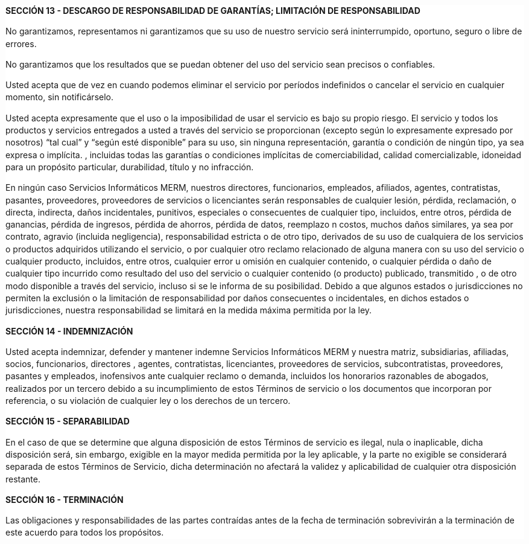   

**SECCIÓN 13 - DESCARGO DE RESPONSABILIDAD DE GARANTÍAS; LIMITACIÓN DE RESPONSABILIDAD**

No garantizamos, representamos ni garantizamos que su uso de nuestro servicio será ininterrumpido, oportuno, seguro o libre de errores.

No garantizamos que los resultados que se puedan obtener del uso del servicio sean precisos o confiables.

Usted acepta que de vez en cuando podemos eliminar el servicio por períodos indefinidos o cancelar el servicio en cualquier momento, sin notificárselo.

Usted acepta expresamente que el uso o la imposibilidad de usar el servicio es bajo su propio riesgo. El servicio y todos los productos y servicios entregados a usted a través del servicio se proporcionan (excepto según lo expresamente expresado por nosotros) “tal cual” y “según esté disponible” para su uso, sin ninguna representación, garantía o condición de ningún tipo, ya sea expresa o implícita. , incluidas todas las garantías o condiciones implícitas de comerciabilidad, calidad comercializable, idoneidad para un propósito particular, durabilidad, título y no infracción.

En ningún caso Servicios Informáticos MERM, nuestros directores, funcionarios, empleados, afiliados, agentes, contratistas, pasantes, proveedores, proveedores de servicios o licenciantes serán responsables de cualquier lesión, pérdida, reclamación, o directa, indirecta, daños incidentales, punitivos, especiales o consecuentes de cualquier tipo, incluidos, entre otros, pérdida de ganancias, pérdida de ingresos, pérdida de ahorros, pérdida de datos, reemplazo n costos, muchos daños similares, ya sea por contrato, agravio (incluida negligencia), responsabilidad estricta o de otro tipo, derivados de su uso de cualquiera de los servicios o productos adquiridos utilizando el servicio, o por cualquier otro reclamo relacionado de alguna manera con su uso del servicio o cualquier producto, incluidos, entre otros, cualquier error u omisión en cualquier contenido, o cualquier pérdida o daño de cualquier tipo incurrido como resultado del uso del servicio o cualquier contenido (o producto) publicado, transmitido , o de otro modo disponible a través del servicio, incluso si se le informa de su posibilidad. Debido a que algunos estados o jurisdicciones no permiten la exclusión o la limitación de responsabilidad por daños consecuentes o incidentales, en dichos estados o jurisdicciones, nuestra responsabilidad se limitará en la medida máxima permitida por la ley.

  

**SECCIÓN 14 - INDEMNIZACIÓN**

Usted acepta indemnizar, defender y mantener indemne Servicios Informáticos MERM y nuestra matriz, subsidiarias, afiliadas, socios, funcionarios, directores , agentes, contratistas, licenciantes, proveedores de servicios, subcontratistas, proveedores, pasantes y empleados, inofensivos ante cualquier reclamo o demanda, incluidos los honorarios razonables de abogados, realizados por un tercero debido a su incumplimiento de estos Términos de servicio o los documentos que incorporan por referencia, o su violación de cualquier ley o los derechos de un tercero.

  

**SECCIÓN 15 - SEPARABILIDAD**

En el caso de que se determine que alguna disposición de estos Términos de servicio es ilegal, nula o inaplicable, dicha disposición será, sin embargo, exigible en la mayor medida permitida por la ley aplicable, y la parte no exigible se considerará separada de estos Términos de Servicio, dicha determinación no afectará la validez y aplicabilidad de cualquier otra disposición restante.

  

**SECCIÓN 16 - TERMINACIÓN**

Las obligaciones y responsabilidades de las partes contraídas antes de la fecha de terminación sobrevivirán a la terminación de este acuerdo para todos los propósitos.
